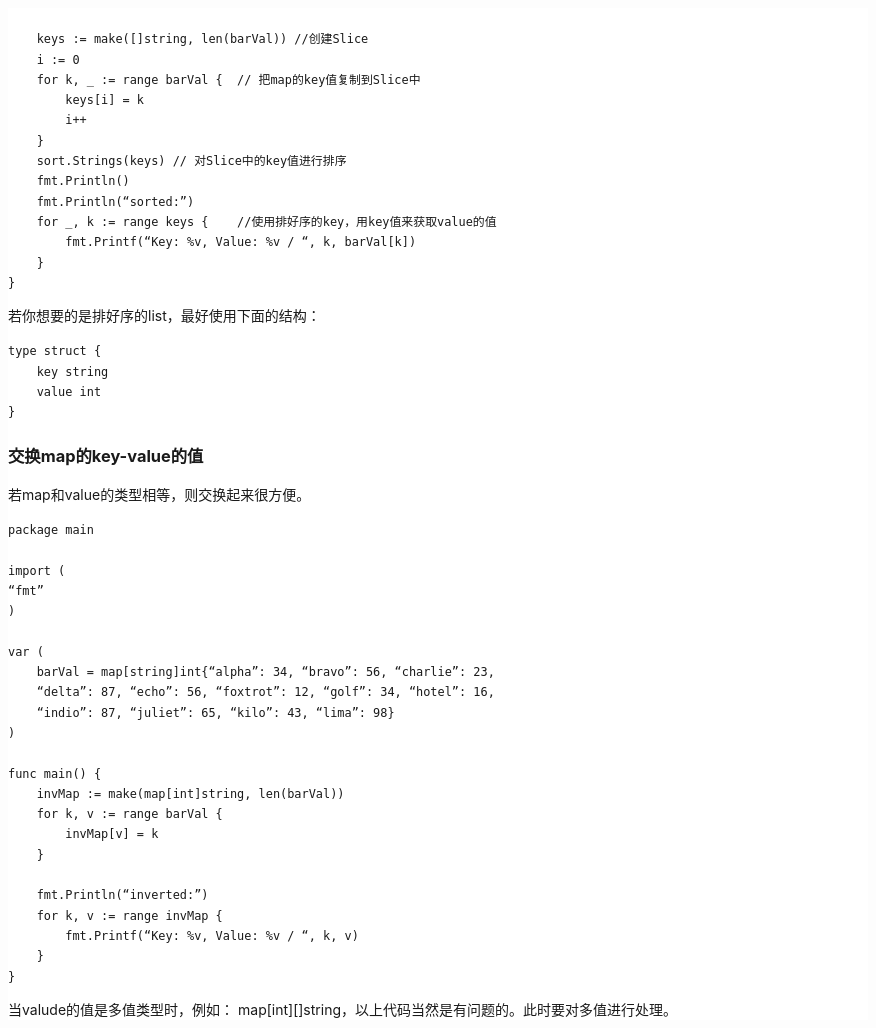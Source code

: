 ```

	keys := make([]string, len(barVal)) //创建Slice
	i := 0
	for k, _ := range barVal {  // 把map的key值复制到Slice中
		keys[i] = k
		i++
	}
	sort.Strings(keys) // 对Slice中的key值进行排序
	fmt.Println()
	fmt.Println(“sorted:”)
	for _, k := range keys {	//使用排好序的key，用key值来获取value的值
		fmt.Printf(“Key: %v, Value: %v / “, k, barVal[k])
	}
}
```

若你想要的是排好序的list，最好使用下面的结构：

```
type struct {
	key string
	value int
}
```

### 交换map的key-value的值

若map和value的类型相等，则交换起来很方便。

```
package main

import (
“fmt”
)

var (
	barVal = map[string]int{“alpha”: 34, “bravo”: 56, “charlie”: 23,
	“delta”: 87, “echo”: 56, “foxtrot”: 12, “golf”: 34, “hotel”: 16,
	“indio”: 87, “juliet”: 65, “kilo”: 43, “lima”: 98}
)

func main() {
	invMap := make(map[int]string, len(barVal))
	for k, v := range barVal {
		invMap[v] = k
	}

	fmt.Println(“inverted:”)
	for k, v := range invMap {
		fmt.Printf(“Key: %v, Value: %v / “, k, v)
	}
}
```
当valude的值是多值类型时，例如： map[int][]string，以上代码当然是有问题的。此时要对多值进行处理。

